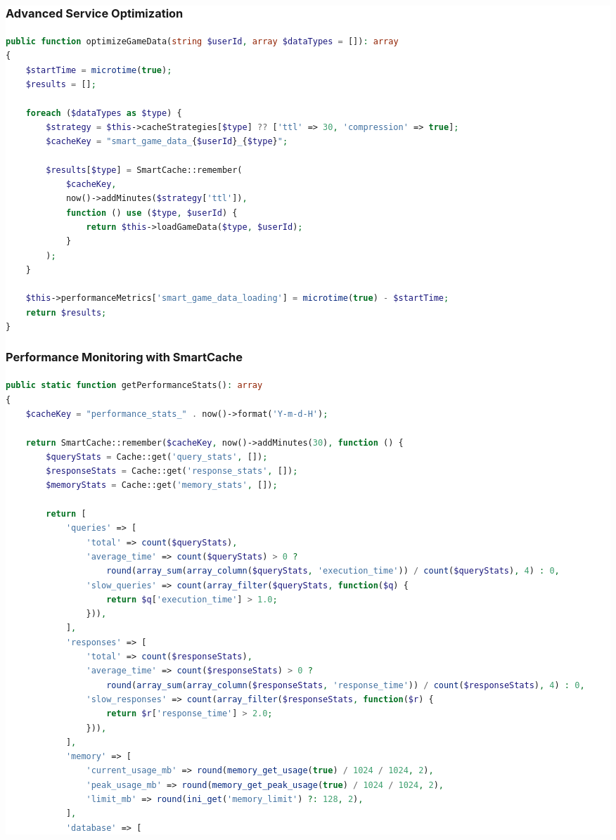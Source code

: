 ### **Advanced Service Optimization**

```php
public function optimizeGameData(string $userId, array $dataTypes = []): array
{
    $startTime = microtime(true);
    $results = [];

    foreach ($dataTypes as $type) {
        $strategy = $this->cacheStrategies[$type] ?? ['ttl' => 30, 'compression' => true];
        $cacheKey = "smart_game_data_{$userId}_{$type}";

        $results[$type] = SmartCache::remember(
            $cacheKey,
            now()->addMinutes($strategy['ttl']),
            function () use ($type, $userId) {
                return $this->loadGameData($type, $userId);
            }
        );
    }

    $this->performanceMetrics['smart_game_data_loading'] = microtime(true) - $startTime;
    return $results;
}
```

### **Performance Monitoring with SmartCache**

```php
public static function getPerformanceStats(): array
{
    $cacheKey = "performance_stats_" . now()->format('Y-m-d-H');

    return SmartCache::remember($cacheKey, now()->addMinutes(30), function () {
        $queryStats = Cache::get('query_stats', []);
        $responseStats = Cache::get('response_stats', []);
        $memoryStats = Cache::get('memory_stats', []);

        return [
            'queries' => [
                'total' => count($queryStats),
                'average_time' => count($queryStats) > 0 ?
                    round(array_sum(array_column($queryStats, 'execution_time')) / count($queryStats), 4) : 0,
                'slow_queries' => count(array_filter($queryStats, function($q) {
                    return $q['execution_time'] > 1.0;
                })),
            ],
            'responses' => [
                'total' => count($responseStats),
                'average_time' => count($responseStats) > 0 ?
                    round(array_sum(array_column($responseStats, 'response_time')) / count($responseStats), 4) : 0,
                'slow_responses' => count(array_filter($responseStats, function($r) {
                    return $r['response_time'] > 2.0;
                })),
            ],
            'memory' => [
                'current_usage_mb' => round(memory_get_usage(true) / 1024 / 1024, 2),
                'peak_usage_mb' => round(memory_get_peak_usage(true) / 1024 / 1024, 2),
                'limit_mb' => round(ini_get('memory_limit') ?: 128, 2),
            ],
            'database' => [
```